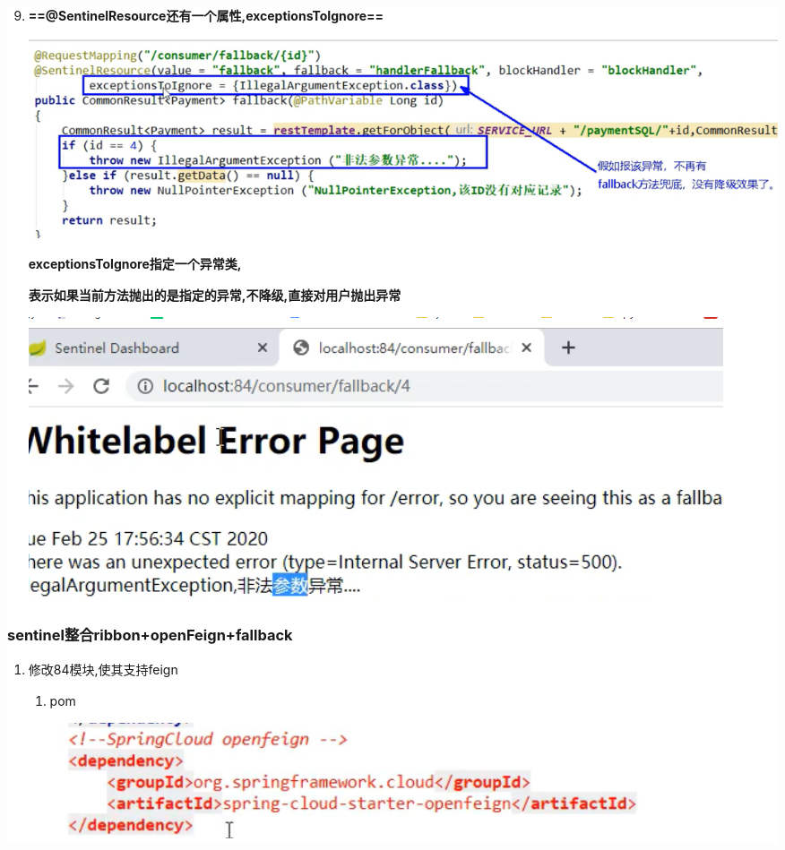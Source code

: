    9. **==@SentinelResource还有一个属性,exceptionsToIgnore==**

       ![](./图片/sentinel的的21.png)

       **exceptionsToIgnore指定一个异常类,**

      ​					**表示如果当前方法抛出的是指定的异常,不降级,直接对用户抛出异常**

       ![](./图片/sentinel的的22.png)

       

       

   



### sentinel整合ribbon+openFeign+fallback



1. 修改84模块,使其支持feign

   1. pom

      ![](./图片/sentinel的的23.png)
